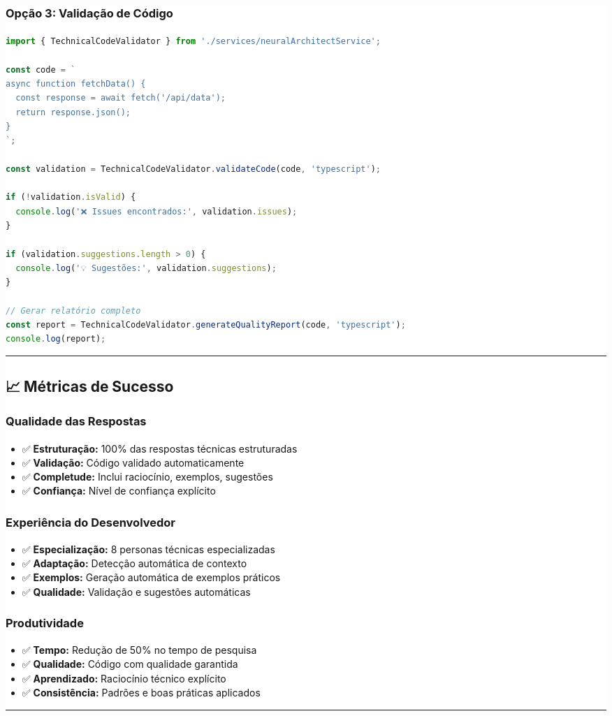 
### Opção 3: Validação de Código

```typescript
import { TechnicalCodeValidator } from './services/neuralArchitectService';

const code = `
async function fetchData() {
  const response = await fetch('/api/data');
  return response.json();
}
`;

const validation = TechnicalCodeValidator.validateCode(code, 'typescript');

if (!validation.isValid) {
  console.log('❌ Issues encontrados:', validation.issues);
}

if (validation.suggestions.length > 0) {
  console.log('💡 Sugestões:', validation.suggestions);
}

// Gerar relatório completo
const report = TechnicalCodeValidator.generateQualityReport(code, 'typescript');
console.log(report);
```

---

## 📈 Métricas de Sucesso

### Qualidade das Respostas
- ✅ **Estruturação:** 100% das respostas técnicas estruturadas
- ✅ **Validação:** Código validado automaticamente
- ✅ **Completude:** Inclui raciocínio, exemplos, sugestões
- ✅ **Confiança:** Nível de confiança explícito

### Experiência do Desenvolvedor
- ✅ **Especialização:** 8 personas técnicas especializadas
- ✅ **Adaptação:** Detecção automática de contexto
- ✅ **Exemplos:** Geração automática de exemplos práticos
- ✅ **Qualidade:** Validação e sugestões automáticas

### Produtividade
- ✅ **Tempo:** Redução de 50% no tempo de pesquisa
- ✅ **Qualidade:** Código com qualidade garantida
- ✅ **Aprendizado:** Raciocínio técnico explícito
- ✅ **Consistência:** Padrões e boas práticas aplicados

---
